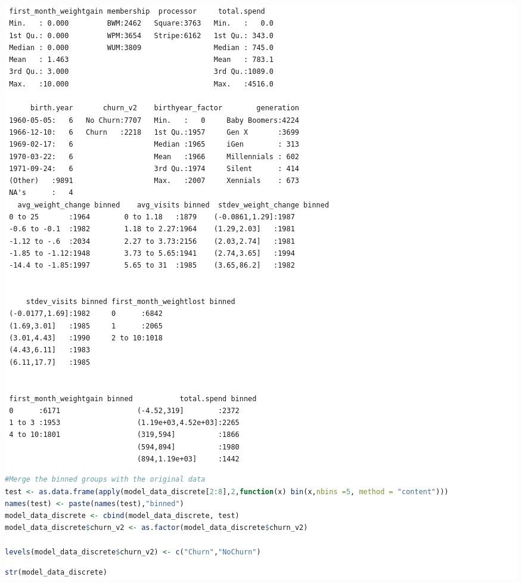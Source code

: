      first_month_weightgain membership  processor     total.spend    
     Min.   : 0.000         BWM:2462   Square:3763   Min.   :   0.0  
     1st Qu.: 0.000         WPM:3654   Stripe:6162   1st Qu.: 343.0  
     Median : 0.000         WUM:3809                 Median : 745.0  
     Mean   : 1.463                                  Mean   : 783.1  
     3rd Qu.: 3.000                                  3rd Qu.:1089.0  
     Max.   :10.000                                  Max.   :4516.0  
                                                                     
          birth.year       churn_v2    birthyear_factor        generation  
     1960-05-05:   6   No Churn:7707   Min.   :   0     Baby Boomers:4224  
     1966-12-10:   6   Churn   :2218   1st Qu.:1957     Gen X       :3699  
     1969-02-17:   6                   Median :1965     iGen        : 313  
     1970-03-22:   6                   Mean   :1966     Millennials : 602  
     1971-09-24:   6                   3rd Qu.:1974     Silent      : 414  
     (Other)   :9891                   Max.   :2007     Xennials    : 673  
     NA's      :   4                                                       
       avg_weight_change binned    avg_visits binned  stdev_weight_change binned
     0 to 25       :1964        0 to 1.18   :1879    (-0.0861,1.29]:1987        
     -0.6 to -0.1  :1982        1.18 to 2.27:1964    (1.29,2.03]   :1981        
     -1.12 to -.6  :2034        2.27 to 3.73:2156    (2.03,2.74]   :1981        
     -1.85 to -1.12:1948        3.73 to 5.65:1941    (2.74,3.65]   :1994        
     -14.4 to -1.85:1997        5.65 to 31  :1985    (3.65,86.2]   :1982        
                                                                                
                                                                                
         stdev_visits binned first_month_weightlost binned
     (-0.0177,1.69]:1982     0      :6842                 
     (1.69,3.01]   :1985     1      :2065                 
     (3.01,4.43]   :1990     2 to 10:1018                 
     (4.43,6.11]   :1983                                  
     (6.11,17.7]   :1985                                  
                                                          
                                                          
     first_month_weightgain binned           total.spend binned
     0      :6171                  (-4.52,319]        :2372    
     1 to 3 :1953                  (1.19e+03,4.52e+03]:2265    
     4 to 10:1801                  (319,594]          :1866    
                                   (594,894]          :1980    
                                   (894,1.19e+03]     :1442    
                                                               
                                                               



```R
#Merge the binned groups with the original data
test <- as.data.frame(apply(model_data_discrete[2:8],2,function(x) bin(x,nbins =5, method = "content")))
names(test) <- paste(names(test),"binned")
model_data_discrete <- cbind(model_data_discrete, test)
model_data_discrete$churn_v2 <- as.factor(model_data_discrete$churn_v2)
                            
levels(model_data_discrete$churn_v2) <- c("Churn","NoChurn")
```


```R
str(model_data_discrete)
```
